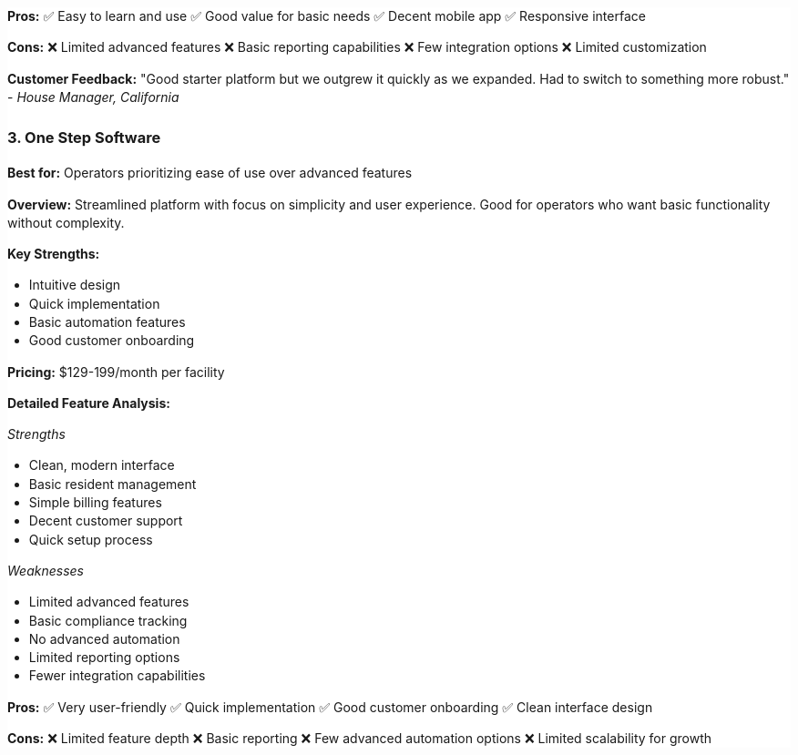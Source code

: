 **Pros:**
✅ Easy to learn and use
✅ Good value for basic needs
✅ Decent mobile app
✅ Responsive interface

**Cons:**
❌ Limited advanced features
❌ Basic reporting capabilities
❌ Few integration options
❌ Limited customization

**Customer Feedback:**
"Good starter platform but we outgrew it quickly as we expanded. Had to switch to something more robust." - *House Manager, California*

### 3. One Step Software

**Best for:** Operators prioritizing ease of use over advanced features

**Overview:** Streamlined platform with focus on simplicity and user experience. Good for operators who want basic functionality without complexity.

**Key Strengths:**
- Intuitive design
- Quick implementation
- Basic automation features
- Good customer onboarding

**Pricing:** $129-199/month per facility

**Detailed Feature Analysis:**

*Strengths*
- Clean, modern interface
- Basic resident management
- Simple billing features
- Decent customer support
- Quick setup process

*Weaknesses*
- Limited advanced features
- Basic compliance tracking
- No advanced automation
- Limited reporting options
- Fewer integration capabilities

**Pros:**
✅ Very user-friendly
✅ Quick implementation
✅ Good customer onboarding
✅ Clean interface design

**Cons:**
❌ Limited feature depth
❌ Basic reporting
❌ Few advanced automation options
❌ Limited scalability for growth
